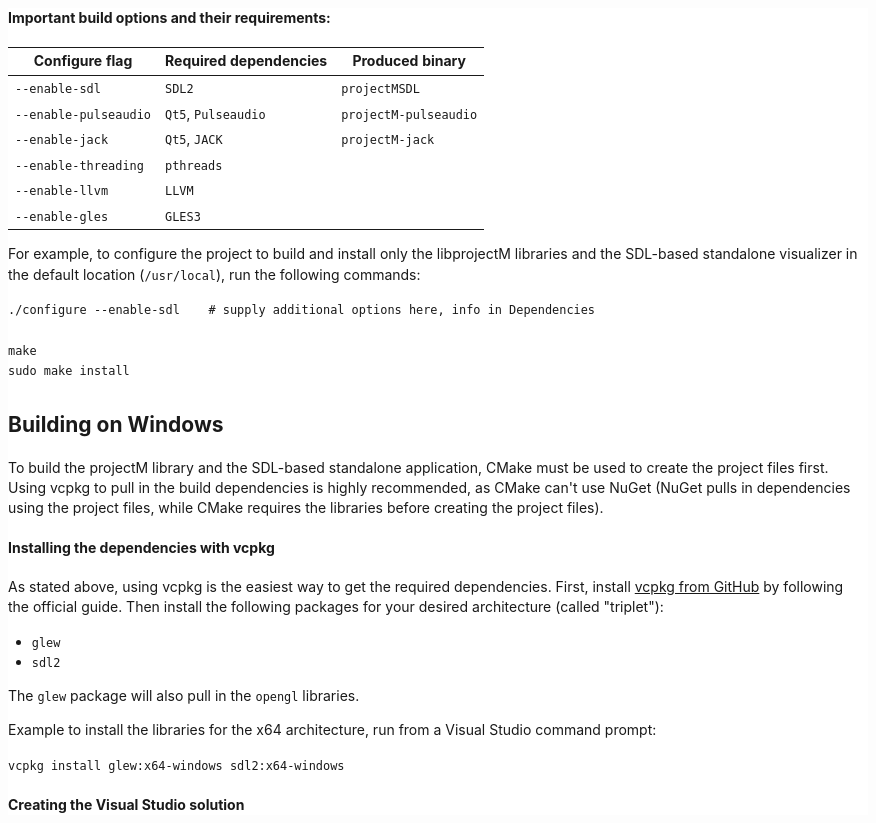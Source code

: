 #### Important build options and their requirements:

| Configure flag        | Required dependencies | Produced binary       |
|-----------------------|-----------------------|-----------------------|
| `--enable-sdl`        | `SDL2`                | `projectMSDL`         |
| `--enable-pulseaudio` | `Qt5`, `Pulseaudio`   | `projectM-pulseaudio` |
| `--enable-jack`       | `Qt5`, `JACK`         | `projectM-jack`       |
| `--enable-threading`  | `pthreads`            |                       |
| `--enable-llvm`       | `LLVM`                |                       |
| `--enable-gles`       | `GLES3`               |                       |

For example, to configure the project to build and install only the libprojectM libraries and the SDL-based standalone
visualizer in the default location (`/usr/local`), run the following commands:

```shell
./configure --enable-sdl    # supply additional options here, info in Dependencies

make
sudo make install
```

## Building on Windows

To build the projectM library and the SDL-based standalone application, CMake must be used to create the project files
first. Using vcpkg to pull in the build dependencies is highly recommended, as CMake can't use NuGet (NuGet pulls in
dependencies using the project files, while CMake requires the libraries before creating the project files).

#### Installing the dependencies with vcpkg

As stated above, using vcpkg is the easiest way to get the required dependencies. First,
install [vcpkg from GitHub](https://github.com/microsoft/vcpkg) by following the official guide. Then install the
following packages for your desired architecture (called "triplet"):

- `glew`
- `sdl2`

The `glew` package will also pull in the `opengl` libraries.

Example to install the libraries for the x64 architecture, run from a Visual Studio command prompt:

```commandline
vcpkg install glew:x64-windows sdl2:x64-windows
```

#### Creating the Visual Studio solution

